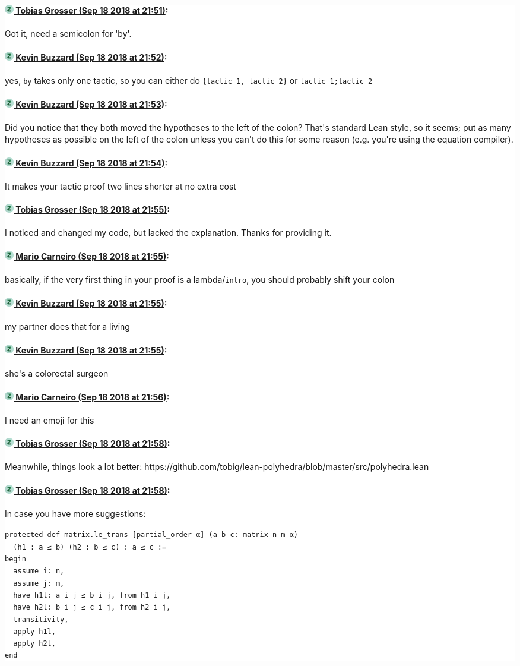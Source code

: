 #### [![Click to go to Zulip](../../assets/img/zulip2.png) Tobias Grosser (Sep 18 2018 at 21:51)](https://leanprover.zulipchat.com/#narrow/stream/113489-new%20members/topic/partial%20order%20for%20matrix/near/134188689):
Got it, need a semicolon for 'by'.

#### [![Click to go to Zulip](../../assets/img/zulip2.png) Kevin Buzzard (Sep 18 2018 at 21:52)](https://leanprover.zulipchat.com/#narrow/stream/113489-new%20members/topic/partial%20order%20for%20matrix/near/134188751):
yes, `by` takes only one tactic, so you can either do `{tactic 1, tactic 2}` or `tactic 1;tactic 2`

#### [![Click to go to Zulip](../../assets/img/zulip2.png) Kevin Buzzard (Sep 18 2018 at 21:53)](https://leanprover.zulipchat.com/#narrow/stream/113489-new%20members/topic/partial%20order%20for%20matrix/near/134188801):
Did you notice that they both moved the hypotheses to the left of the colon? That's standard Lean style, so it seems; put as many hypotheses as possible on the left of the colon unless you can't do this for some reason (e.g. you're using the equation compiler).

#### [![Click to go to Zulip](../../assets/img/zulip2.png) Kevin Buzzard (Sep 18 2018 at 21:54)](https://leanprover.zulipchat.com/#narrow/stream/113489-new%20members/topic/partial%20order%20for%20matrix/near/134188858):
It makes your tactic proof two lines shorter at no extra cost

#### [![Click to go to Zulip](../../assets/img/zulip2.png) Tobias Grosser (Sep 18 2018 at 21:55)](https://leanprover.zulipchat.com/#narrow/stream/113489-new%20members/topic/partial%20order%20for%20matrix/near/134188885):
I noticed and changed my code, but lacked the explanation. Thanks for providing it.

#### [![Click to go to Zulip](../../assets/img/zulip2.png) Mario Carneiro (Sep 18 2018 at 21:55)](https://leanprover.zulipchat.com/#narrow/stream/113489-new%20members/topic/partial%20order%20for%20matrix/near/134188910):
basically, if the very first thing in your proof is a lambda/`intro`, you should probably shift your colon

#### [![Click to go to Zulip](../../assets/img/zulip2.png) Kevin Buzzard (Sep 18 2018 at 21:55)](https://leanprover.zulipchat.com/#narrow/stream/113489-new%20members/topic/partial%20order%20for%20matrix/near/134188921):
my partner does that for a living

#### [![Click to go to Zulip](../../assets/img/zulip2.png) Kevin Buzzard (Sep 18 2018 at 21:55)](https://leanprover.zulipchat.com/#narrow/stream/113489-new%20members/topic/partial%20order%20for%20matrix/near/134188934):
she's a colorectal surgeon

#### [![Click to go to Zulip](../../assets/img/zulip2.png) Mario Carneiro (Sep 18 2018 at 21:56)](https://leanprover.zulipchat.com/#narrow/stream/113489-new%20members/topic/partial%20order%20for%20matrix/near/134188980):
I need an emoji for this

#### [![Click to go to Zulip](../../assets/img/zulip2.png) Tobias Grosser (Sep 18 2018 at 21:58)](https://leanprover.zulipchat.com/#narrow/stream/113489-new%20members/topic/partial%20order%20for%20matrix/near/134189102):
Meanwhile, things look a lot better: https://github.com/tobig/lean-polyhedra/blob/master/src/polyhedra.lean

#### [![Click to go to Zulip](../../assets/img/zulip2.png) Tobias Grosser (Sep 18 2018 at 21:58)](https://leanprover.zulipchat.com/#narrow/stream/113489-new%20members/topic/partial%20order%20for%20matrix/near/134189125):
In case you have more suggestions:

```
protected def matrix.le_trans [partial_order α] (a b c: matrix n m α)
  (h1 : a ≤ b) (h2 : b ≤ c) : a ≤ c :=
begin
  assume i: n,
  assume j: m,
  have h1l: a i j ≤ b i j, from h1 i j,
  have h2l: b i j ≤ c i j, from h2 i j,
  transitivity,
  apply h1l,
  apply h2l,
end
```
